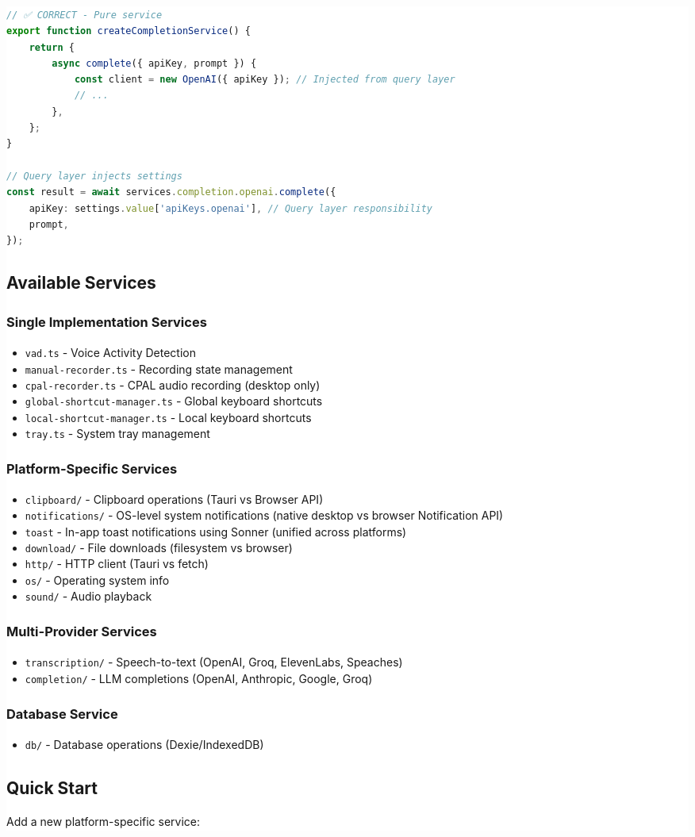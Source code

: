 ```typescript
// ✅ CORRECT - Pure service
export function createCompletionService() {
	return {
		async complete({ apiKey, prompt }) {
			const client = new OpenAI({ apiKey }); // Injected from query layer
			// ...
		},
	};
}

// Query layer injects settings
const result = await services.completion.openai.complete({
	apiKey: settings.value['apiKeys.openai'], // Query layer responsibility
	prompt,
});
```

## Available Services

### Single Implementation Services

- `vad.ts` - Voice Activity Detection
- `manual-recorder.ts` - Recording state management
- `cpal-recorder.ts` - CPAL audio recording (desktop only)
- `global-shortcut-manager.ts` - Global keyboard shortcuts
- `local-shortcut-manager.ts` - Local keyboard shortcuts
- `tray.ts` - System tray management

### Platform-Specific Services

- `clipboard/` - Clipboard operations (Tauri vs Browser API)
- `notifications/` - OS-level system notifications (native desktop vs browser Notification API)
- `toast` - In-app toast notifications using Sonner (unified across platforms)
- `download/` - File downloads (filesystem vs browser)
- `http/` - HTTP client (Tauri vs fetch)
- `os/` - Operating system info
- `sound/` - Audio playback

### Multi-Provider Services

- `transcription/` - Speech-to-text (OpenAI, Groq, ElevenLabs, Speaches)
- `completion/` - LLM completions (OpenAI, Anthropic, Google, Groq)

### Database Service

- `db/` - Database operations (Dexie/IndexedDB)

## Quick Start

Add a new platform-specific service:
